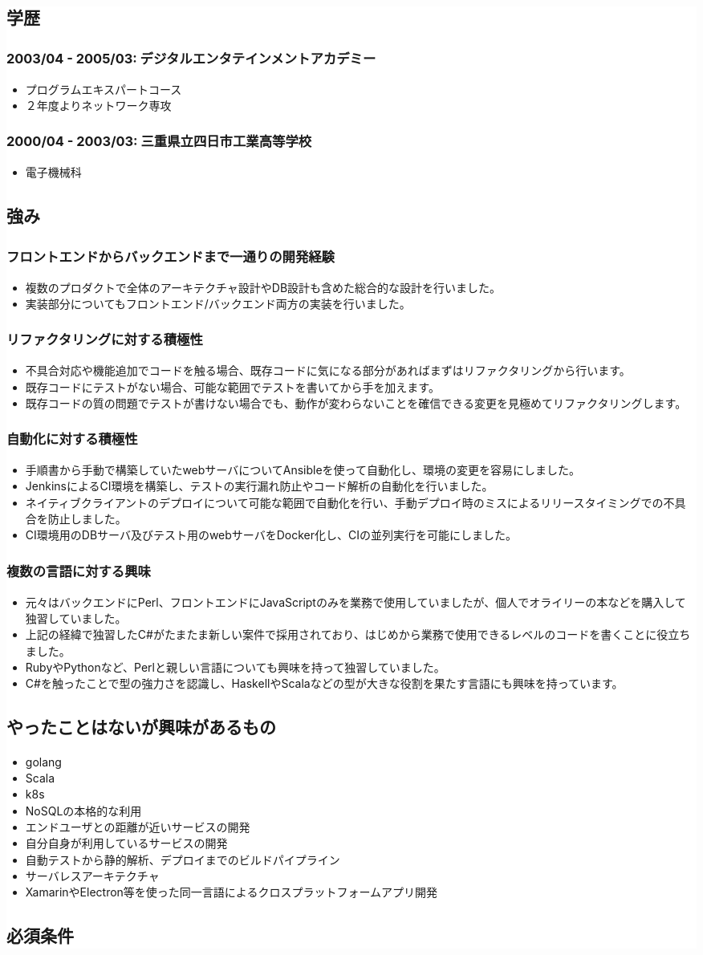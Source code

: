 ## 学歴

### 2003/04 - 2005/03: デジタルエンタテインメントアカデミー

- プログラムエキスパートコース
- ２年度よりネットワーク専攻

### 2000/04 - 2003/03: 三重県立四日市工業高等学校

- 電子機械科

## 強み

### フロントエンドからバックエンドまで一通りの開発経験

- 複数のプロダクトで全体のアーキテクチャ設計やDB設計も含めた総合的な設計を行いました。
- 実装部分についてもフロントエンド/バックエンド両方の実装を行いました。

### リファクタリングに対する積極性

- 不具合対応や機能追加でコードを触る場合、既存コードに気になる部分があればまずはリファクタリングから行います。
- 既存コードにテストがない場合、可能な範囲でテストを書いてから手を加えます。
- 既存コードの質の問題でテストが書けない場合でも、動作が変わらないことを確信できる変更を見極めてリファクタリングします。

### 自動化に対する積極性

- 手順書から手動で構築していたwebサーバについてAnsibleを使って自動化し、環境の変更を容易にしました。
- JenkinsによるCI環境を構築し、テストの実行漏れ防止やコード解析の自動化を行いました。
- ネイティブクライアントのデプロイについて可能な範囲で自動化を行い、手動デプロイ時のミスによるリリースタイミングでの不具合を防止しました。
- CI環境用のDBサーバ及びテスト用のwebサーバをDocker化し、CIの並列実行を可能にしました。

### 複数の言語に対する興味

- 元々はバックエンドにPerl、フロントエンドにJavaScriptのみを業務で使用していましたが、個人でオライリーの本などを購入して独習していました。
- 上記の経緯で独習したC#がたまたま新しい案件で採用されており、はじめから業務で使用できるレベルのコードを書くことに役立ちました。
- RubyやPythonなど、Perlと親しい言語についても興味を持って独習していました。
- C#を触ったことで型の強力さを認識し、HaskellやScalaなどの型が大きな役割を果たす言語にも興味を持っています。

## やったことはないが興味があるもの

- golang
- Scala
- k8s
- NoSQLの本格的な利用
- エンドユーザとの距離が近いサービスの開発
- 自分自身が利用しているサービスの開発
- 自動テストから静的解析、デプロイまでのビルドパイプライン
- サーバレスアーキテクチャ
- XamarinやElectron等を使った同一言語によるクロスプラットフォームアプリ開発

## 必須条件

